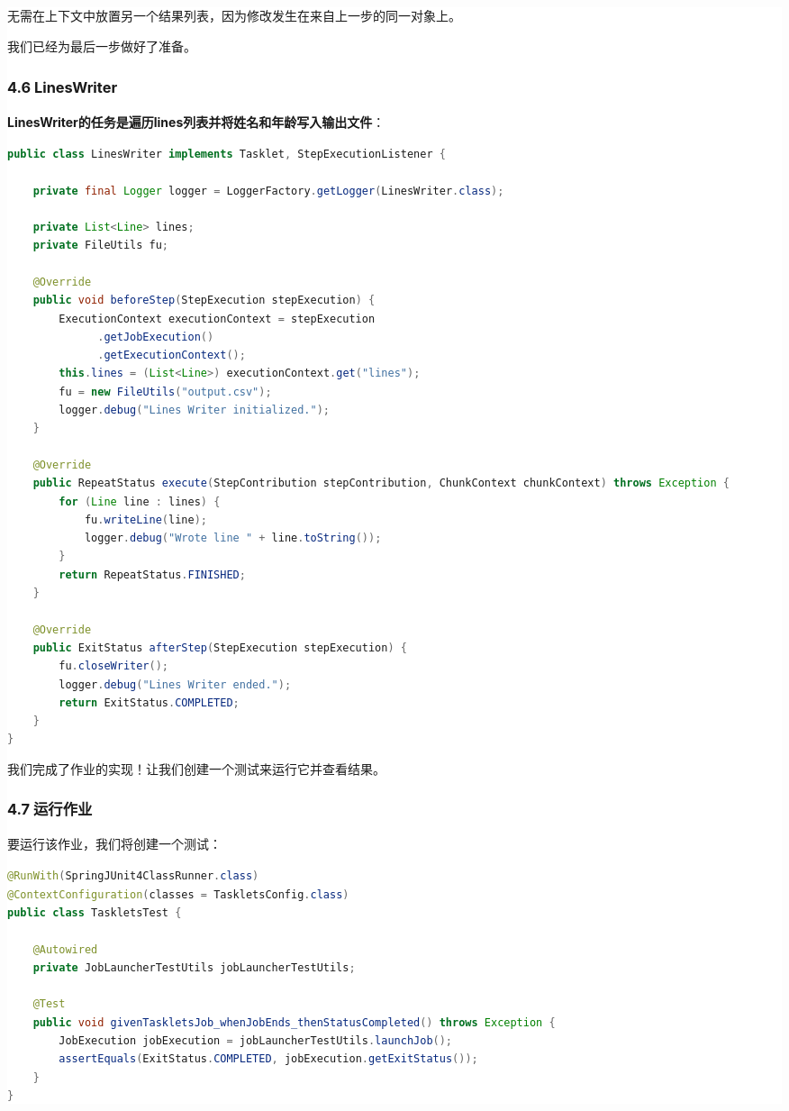 无需在上下文中放置另一个结果列表，因为修改发生在来自上一步的同一对象上。

我们已经为最后一步做好了准备。

### 4.6 LinesWriter

**LinesWriter的任务是遍历lines列表并将姓名和年龄写入输出文件**：

```java
public class LinesWriter implements Tasklet, StepExecutionListener {

    private final Logger logger = LoggerFactory.getLogger(LinesWriter.class);

    private List<Line> lines;
    private FileUtils fu;

    @Override
    public void beforeStep(StepExecution stepExecution) {
        ExecutionContext executionContext = stepExecution
              .getJobExecution()
              .getExecutionContext();
        this.lines = (List<Line>) executionContext.get("lines");
        fu = new FileUtils("output.csv");
        logger.debug("Lines Writer initialized.");
    }

    @Override
    public RepeatStatus execute(StepContribution stepContribution, ChunkContext chunkContext) throws Exception {
        for (Line line : lines) {
            fu.writeLine(line);
            logger.debug("Wrote line " + line.toString());
        }
        return RepeatStatus.FINISHED;
    }

    @Override
    public ExitStatus afterStep(StepExecution stepExecution) {
        fu.closeWriter();
        logger.debug("Lines Writer ended.");
        return ExitStatus.COMPLETED;
    }
}
```

我们完成了作业的实现！让我们创建一个测试来运行它并查看结果。

### 4.7 运行作业

要运行该作业，我们将创建一个测试：

```java
@RunWith(SpringJUnit4ClassRunner.class)
@ContextConfiguration(classes = TaskletsConfig.class)
public class TaskletsTest {

    @Autowired
    private JobLauncherTestUtils jobLauncherTestUtils;

    @Test
    public void givenTaskletsJob_whenJobEnds_thenStatusCompleted() throws Exception {
        JobExecution jobExecution = jobLauncherTestUtils.launchJob();
        assertEquals(ExitStatus.COMPLETED, jobExecution.getExitStatus());
    }
}
```
